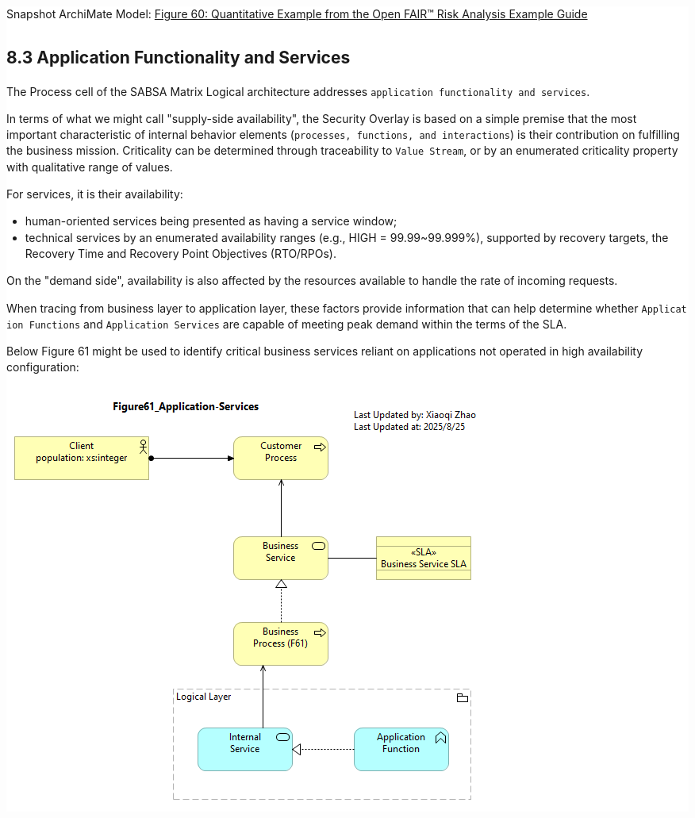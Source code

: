 Snapshot ArchiMate Model: [Figure 60: Quantitative Example from the Open FAIR™ Risk Analysis Example Guide](./Figure60/ArchiMate_SABSA_Figure60.archimate)

## 8.3 Application Functionality and Services

The Process cell of the SABSA Matrix Logical architecture addresses `application functionality and services`.

In terms of what we might call "supply-side availability", the Security Overlay is based on a simple premise that the most important characteristic of internal behavior elements (`processes, functions, and interactions`) is their contribution on fulfilling the business mission. Criticality can be determined through traceability to `Value Stream`, or by an enumerated criticality property with qualitative range of values.

For services, it is their availability:
- human-oriented services being presented as having a service window;
- technical services by an enumerated availability ranges (e.g., HIGH = 99.99~99.999%), supported by recovery targets, the Recovery Time and Recovery Point Objectives (RTO/RPOs).

On the "demand side", availability is also affected by the resources available to handle the rate of incoming requests.

When tracing from business layer to application layer, these factors provide information that can help determine whether `Application Functions` and `Application Services` are capable of meeting peak demand within the terms of the SLA.

Below Figure 61 might be used to identify critical business services reliant on applications not operated in high availability configuration:

![Figure61](./Figure61/Figure61_Application-Services.png)
